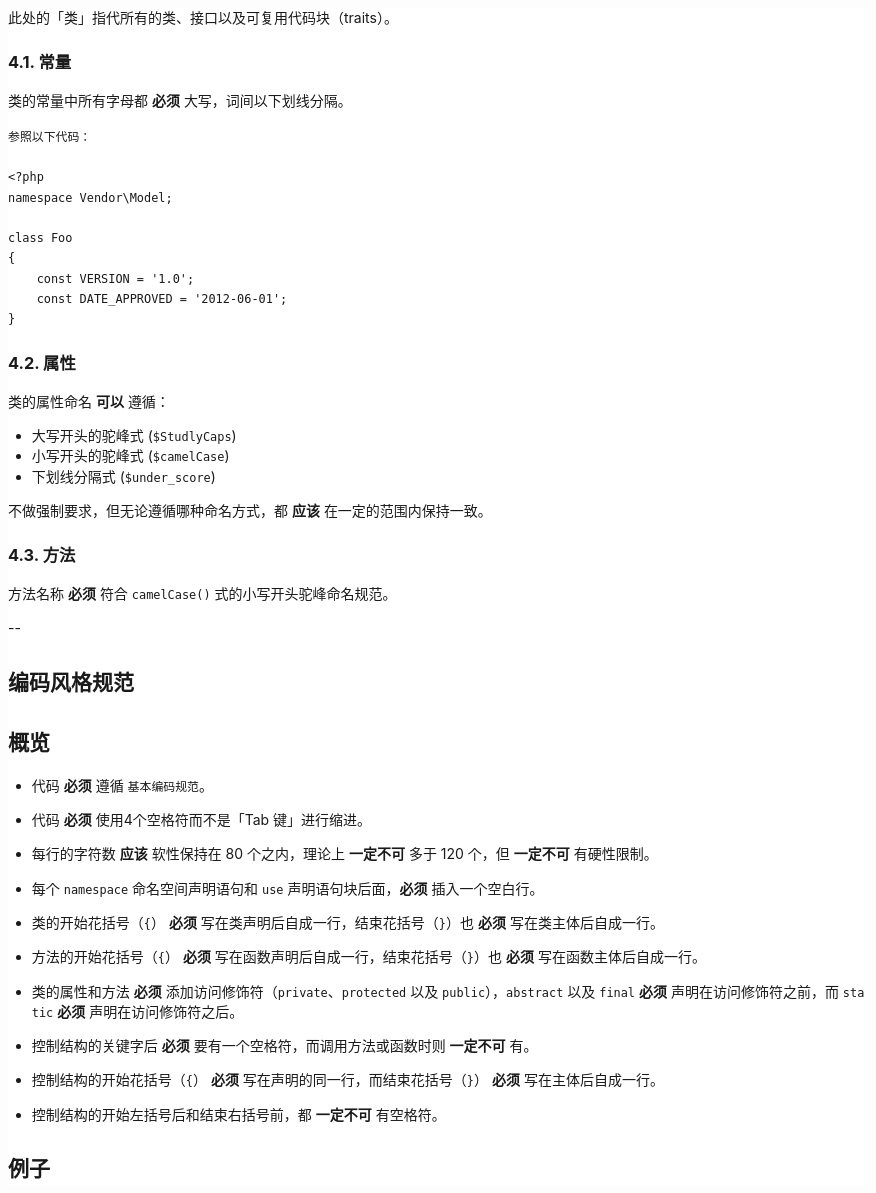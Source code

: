 此处的「类」指代所有的类、接口以及可复用代码块（traits）。

### 4.1. 常量

类的常量中所有字母都 **必须** 大写，词间以下划线分隔。

    参照以下代码：

    <?php
    namespace Vendor\Model;

    class Foo
    {
        const VERSION = '1.0';
        const DATE_APPROVED = '2012-06-01';
    }

### 4.2. 属性

类的属性命名 **可以** 遵循：

*   大写开头的驼峰式 (`$StudlyCaps`)
*   小写开头的驼峰式 (`$camelCase`)
*   下划线分隔式 (`$under_score`)

不做强制要求，但无论遵循哪种命名方式，都 **应该** 在一定的范围内保持一致。

### 4.3. 方法

方法名称 **必须** 符合 `camelCase()` 式的小写开头驼峰命名规范。

--

## 编码风格规范
## 概览

*   代码 **必须** 遵循 `基本编码规范`。

*   代码 **必须** 使用4个空格符而不是「Tab 键」进行缩进。

*   每行的字符数 **应该** 软性保持在 80 个之内，理论上 **一定不可** 多于 120 个，但 **一定不可** 有硬性限制。

*   每个 `namespace` 命名空间声明语句和 `use` 声明语句块后面，**必须** 插入一个空白行。

*   类的开始花括号（`{`） **必须** 写在类声明后自成一行，结束花括号（`}`）也 **必须** 写在类主体后自成一行。

*   方法的开始花括号（`{`） **必须** 写在函数声明后自成一行，结束花括号（`}`）也 **必须** 写在函数主体后自成一行。

*   类的属性和方法 **必须** 添加访问修饰符（`private`、`protected` 以及 `public`），`abstract` 以及 `final` **必须** 声明在访问修饰符之前，而 `static` **必须** 声明在访问修饰符之后。

*   控制结构的关键字后 **必须** 要有一个空格符，而调用方法或函数时则 **一定不可** 有。

*   控制结构的开始花括号（`{`） **必须** 写在声明的同一行，而结束花括号（`}`） **必须** 写在主体后自成一行。

*   控制结构的开始左括号后和结束右括号前，都 **一定不可** 有空格符。

## 例子
